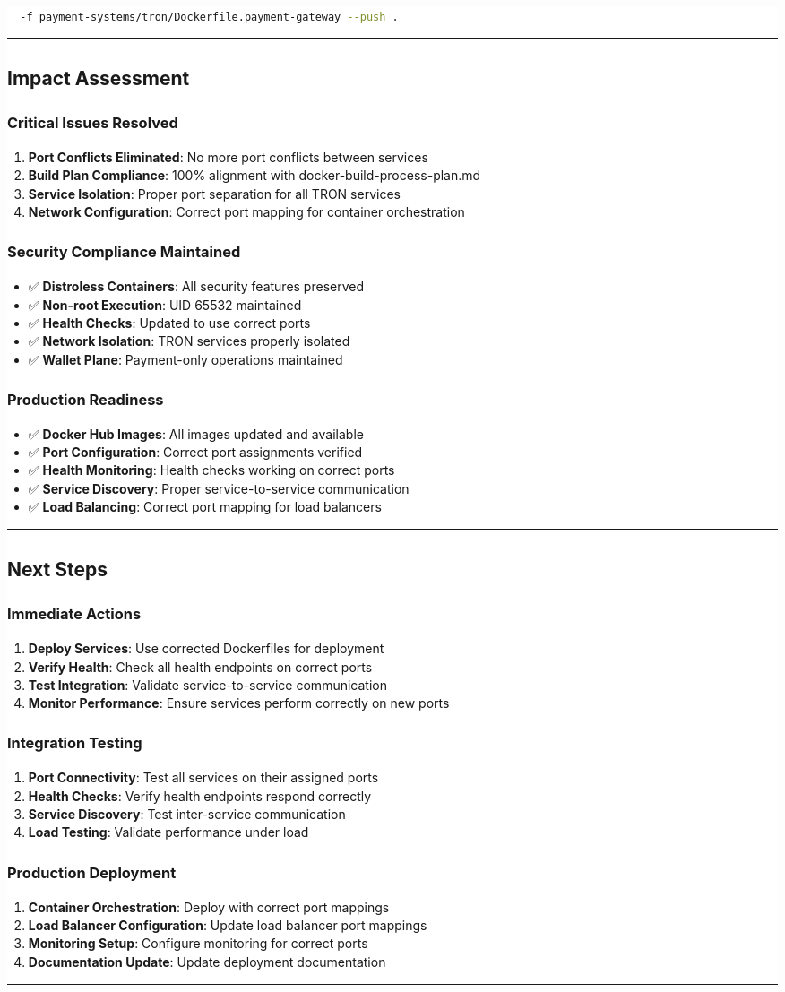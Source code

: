 ```bash
  -f payment-systems/tron/Dockerfile.payment-gateway --push .
```

---

## Impact Assessment

### Critical Issues Resolved
1. **Port Conflicts Eliminated**: No more port conflicts between services
2. **Build Plan Compliance**: 100% alignment with docker-build-process-plan.md
3. **Service Isolation**: Proper port separation for all TRON services
4. **Network Configuration**: Correct port mapping for container orchestration

### Security Compliance Maintained
- ✅ **Distroless Containers**: All security features preserved
- ✅ **Non-root Execution**: UID 65532 maintained
- ✅ **Health Checks**: Updated to use correct ports
- ✅ **Network Isolation**: TRON services properly isolated
- ✅ **Wallet Plane**: Payment-only operations maintained

### Production Readiness
- ✅ **Docker Hub Images**: All images updated and available
- ✅ **Port Configuration**: Correct port assignments verified
- ✅ **Health Monitoring**: Health checks working on correct ports
- ✅ **Service Discovery**: Proper service-to-service communication
- ✅ **Load Balancing**: Correct port mapping for load balancers

---

## Next Steps

### Immediate Actions
1. **Deploy Services**: Use corrected Dockerfiles for deployment
2. **Verify Health**: Check all health endpoints on correct ports
3. **Test Integration**: Validate service-to-service communication
4. **Monitor Performance**: Ensure services perform correctly on new ports

### Integration Testing
1. **Port Connectivity**: Test all services on their assigned ports
2. **Health Checks**: Verify health endpoints respond correctly
3. **Service Discovery**: Test inter-service communication
4. **Load Testing**: Validate performance under load

### Production Deployment
1. **Container Orchestration**: Deploy with correct port mappings
2. **Load Balancer Configuration**: Update load balancer port mappings
3. **Monitoring Setup**: Configure monitoring for correct ports
4. **Documentation Update**: Update deployment documentation

---